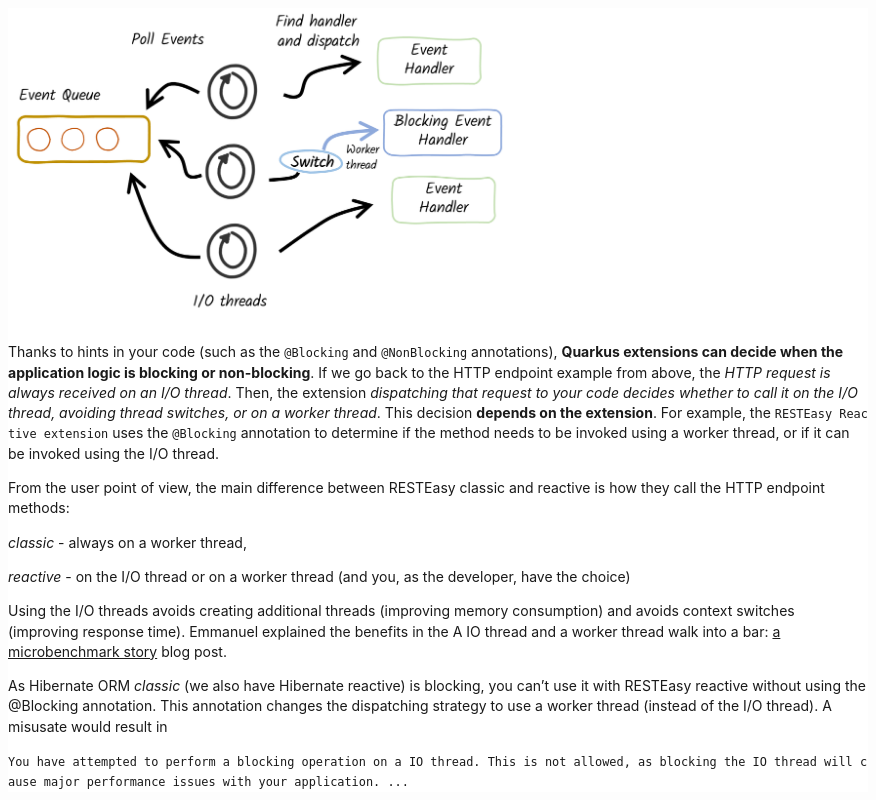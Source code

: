 <img src="images/08/proactor-pattern.png" width="500">

Thanks to hints in your code (such as the `@Blocking` and `@NonBlocking` annotations), **Quarkus extensions can decide when the application logic is blocking or non-blocking**. If we go back to the HTTP endpoint example from above, the *HTTP request is always received on an I/O thread*. Then, the extension *dispatching that request to your code decides whether to call it on the I/O thread, avoiding thread switches, or on a worker thread*. This decision **depends on the extension**. For example, the `RESTEasy Reactive extension` uses the `@Blocking` annotation to determine if the method needs to be invoked using a worker thread, or if it can be invoked using the I/O thread.

From the user point of view, the main difference between RESTEasy classic and reactive is how they call the HTTP endpoint methods:

*classic* - always on a worker thread,

*reactive* - on the I/O thread or on a worker thread (and you, as the developer, have the choice)

Using the I/O threads avoids creating additional threads (improving memory consumption) and avoids context switches (improving response time). Emmanuel explained the benefits in the A IO thread and a worker thread walk into a bar: [a microbenchmark story](https://quarkus.io/blog/io-thread-benchmark/) blog post.

As Hibernate ORM *classic* (we also have Hibernate reactive) is blocking, you can’t use it with RESTEasy reactive without using the @Blocking annotation. This annotation changes the dispatching strategy to use a worker thread (instead of the I/O thread). A misusate would result in

```
You have attempted to perform a blocking operation on a IO thread. This is not allowed, as blocking the IO thread will cause major performance issues with your application. ...
```
